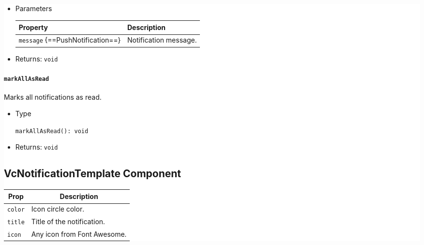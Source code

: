 * Parameters

    | Property                                                    | Description                                                               |
    | ----------------------------------------------------------- | ------------------------------------------------------------------------- |
    | `message` {==PushNotification==}                            | Notification message.                                                     |


* Returns: `void`

#### `markAllAsRead`

Marks all notifications as read.

* Type

    `markAllAsRead(): void`

* Returns: `void`

## VcNotificationTemplate Component

| Prop    | Description                  |
| ------- | ---------------------------- |
| `color` | Icon circle color.           |
| `title` | Title of the notification.   |
| `icon`  | Any icon from Font Awesome.  |
